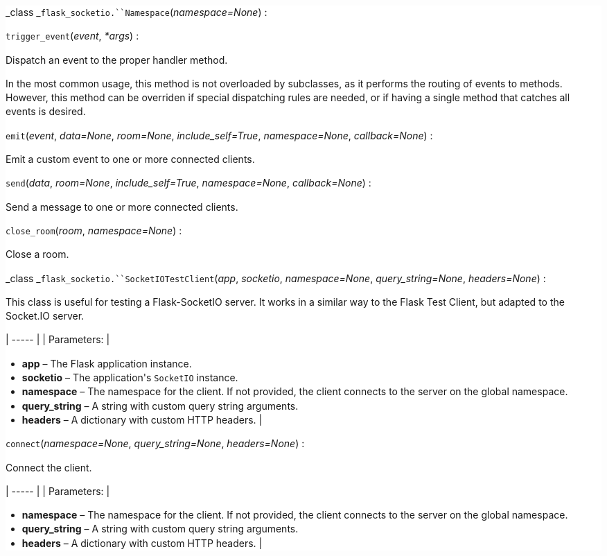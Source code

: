 _class _`flask_socketio.``Namespace`(_namespace=None_)
: 

`trigger_event`(_event_, _*args_)
: 

Dispatch an event to the proper handler method.

In the most common usage, this method is not overloaded by subclasses, as it performs the routing of events to methods. However, this method can be overriden if special dispatching rules are needed, or if having a single method that catches all events is desired.

`emit`(_event_, _data=None_, _room=None_, _include_self=True_, _namespace=None_, _callback=None_)
: 

Emit a custom event to one or more connected clients.

`send`(_data_, _room=None_, _include_self=True_, _namespace=None_, _callback=None_)
: 

Send a message to one or more connected clients.

`close_room`(_room_, _namespace=None_)
: 

Close a room.

_class _`flask_socketio.``SocketIOTestClient`(_app_, _socketio_, _namespace=None_, _query_string=None_, _headers=None_)
: 

This class is useful for testing a Flask-SocketIO server. It works in a similar way to the Flask Test Client, but adapted to the Socket.IO server.

| ----- |
| Parameters: | 

* **app** – The Flask application instance.
* **socketio** – The application's `SocketIO` instance.
* **namespace** – The namespace for the client. If not provided, the client connects to the server on the global namespace.
* **query_string** – A string with custom query string arguments.
* **headers** – A dictionary with custom HTTP headers.
 | 

`connect`(_namespace=None_, _query_string=None_, _headers=None_)
: 

Connect the client.

| ----- |
| Parameters: | 

* **namespace** – The namespace for the client. If not provided, the client connects to the server on the global namespace.
* **query_string** – A string with custom query string arguments.
* **headers** – A dictionary with custom HTTP headers.
 | 
